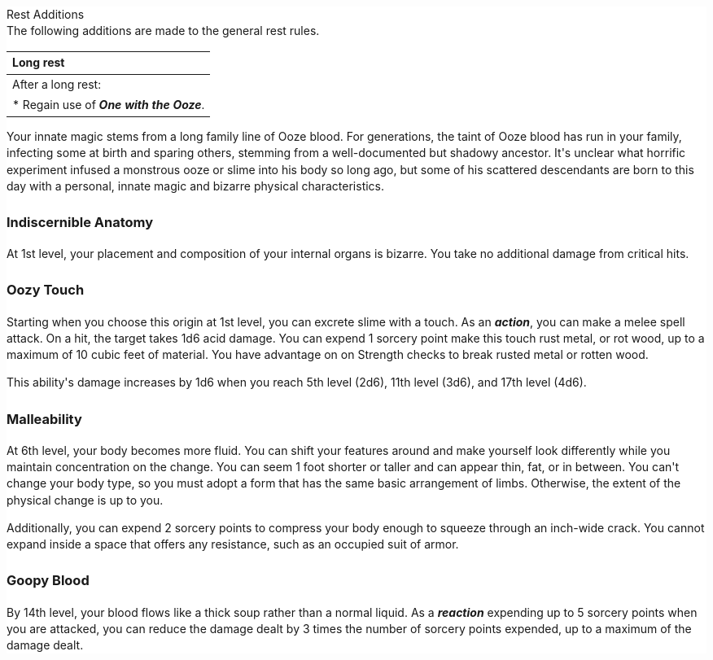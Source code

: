 <div class="card rest">
<div class="card-title restHeading">Rest Additions</div>
<div class="card-subtitle restPad">
The following additions are made to the general rest rules.
<div class="card-text restTable" markdown="1">

| Long rest |
|:-|
| After a long rest: |
| * Regain use of ***One with the Ooze***.

</div>
</div>
</div>

</div>

Your innate magic stems from a long family line of Ooze blood. For generations, the taint of Ooze blood has run in your family, infecting some at birth and sparing others, stemming from a well-documented but shadowy ancestor. It's unclear what horrific experiment infused a monstrous ooze or slime into his body so long ago, but some of his scattered descendants are born to this day with a personal, innate magic and bizarre physical characteristics.


### Indiscernible Anatomy
At 1st level, your placement and composition of your internal organs is bizarre. You take no additional damage from critical hits.

### Oozy Touch
Starting when you choose this origin at 1st level, you can excrete slime with a touch. As an ***action***, you can make a melee spell attack. On a hit, the target takes 1d6 acid damage. You can expend 1 sorcery point make this touch rust metal, or rot wood, up to a maximum of 10 cubic feet of material. You have advantage on on Strength checks to break rusted metal or rotten wood.

This ability's damage increases by 1d6 when you reach 5th level (2d6), 11th level (3d6), and 17th level (4d6).



### Malleability
At 6th level, your body becomes more fluid. You can shift your features around and make yourself look differently while you maintain concentration on the change. You can seem 1 foot shorter or taller and can appear thin, fat, or in between. You can't change your body type, so you must adopt a form that has the same basic arrangement of limbs. Otherwise, the extent of the physical change is up to you.

Additionally, you can expend 2 sorcery points to compress your body enough to squeeze through an inch-wide crack. You cannot expand inside a space that offers any resistance, such as an occupied suit of armor.

### Goopy Blood
By 14th level, your blood flows like a thick soup rather than a normal liquid. As a ***reaction*** expending up to 5 sorcery points when you are attacked, you can reduce the damage dealt by 3 times the number of sorcery points expended, up to a maximum of the damage dealt.
